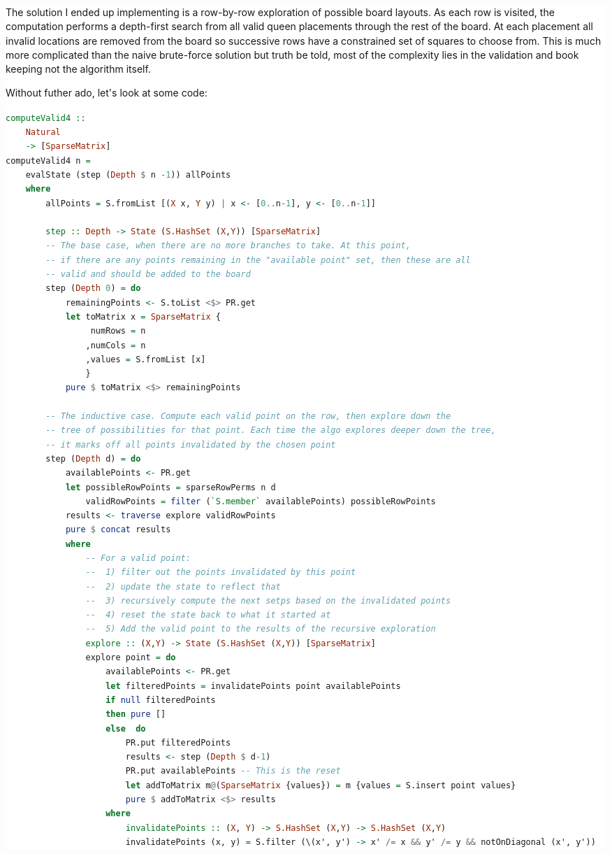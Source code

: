 The solution I ended up implementing is a row-by-row exploration of possible board layouts.
As each row is visited, the computation performs a depth-first search from all valid queen placements through the rest of the board.
At each placement all invalid locations are removed from the board so successive rows have a constrained set of squares to choose from.
This is much more complicated than the naive brute-force solution but truth be told, most of the complexity lies in the validation and book keeping not the algorithm itself.

Without futher ado, let's look at some code:

```haskell
computeValid4 ::
    Natural
    -> [SparseMatrix]
computeValid4 n =
    evalState (step (Depth $ n -1)) allPoints
    where
        allPoints = S.fromList [(X x, Y y) | x <- [0..n-1], y <- [0..n-1]]

        step :: Depth -> State (S.HashSet (X,Y)) [SparseMatrix]
        -- The base case, when there are no more branches to take. At this point,
        -- if there are any points remaining in the "available point" set, then these are all
        -- valid and should be added to the board
        step (Depth 0) = do
            remainingPoints <- S.toList <$> PR.get
            let toMatrix x = SparseMatrix {
                 numRows = n
                ,numCols = n
                ,values = S.fromList [x]
                }
            pure $ toMatrix <$> remainingPoints

        -- The inductive case. Compute each valid point on the row, then explore down the
        -- tree of possibilities for that point. Each time the algo explores deeper down the tree,
        -- it marks off all points invalidated by the chosen point
        step (Depth d) = do
            availablePoints <- PR.get
            let possibleRowPoints = sparseRowPerms n d
                validRowPoints = filter (`S.member` availablePoints) possibleRowPoints
            results <- traverse explore validRowPoints
            pure $ concat results
            where
                -- For a valid point:
                --  1) filter out the points invalidated by this point
                --  2) update the state to reflect that
                --  3) recursively compute the next setps based on the invalidated points
                --  4) reset the state back to what it started at
                --  5) Add the valid point to the results of the recursive exploration
                explore :: (X,Y) -> State (S.HashSet (X,Y)) [SparseMatrix]
                explore point = do
                    availablePoints <- PR.get
                    let filteredPoints = invalidatePoints point availablePoints
                    if null filteredPoints
                    then pure []
                    else  do
                        PR.put filteredPoints
                        results <- step (Depth $ d-1)
                        PR.put availablePoints -- This is the reset
                        let addToMatrix m@(SparseMatrix {values}) = m {values = S.insert point values}
                        pure $ addToMatrix <$> results
                    where
                        invalidatePoints :: (X, Y) -> S.HashSet (X,Y) -> S.HashSet (X,Y)
                        invalidatePoints (x, y) = S.filter (\(x', y') -> x' /= x && y' /= y && notOnDiagonal (x', y'))
```